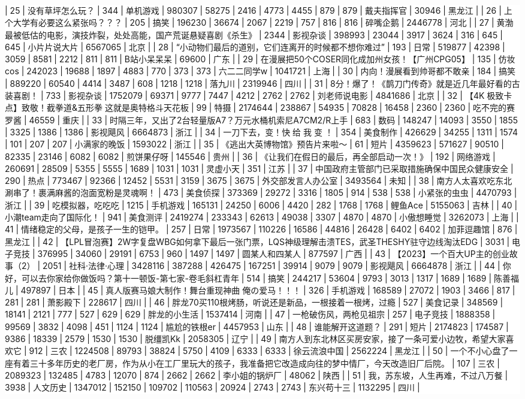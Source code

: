 |  25 | 没有草坪怎么玩？                                                                         |     344    | 单机游戏          |  980307 |   58275 |    2416 |   4773 |  4455 |   879 |   879 | 戴夫指挥官            |    30946 | 黑龙江    |
|  26 | 上个大学有必要这么紧张吗？？？                                                                  |     205    | 搞笑            |  196230 |   36674 |    2067 |   2219 |   757 |   816 |   816 | 碎嘴企鹅             |  2446778 | 河北     |
|  27 | 黄渤最被低估的电影，演技炸裂，处处高能，国产荒诞悬疑喜剧《杀生》                                                 |    2344    | 影视杂谈          |  398993 |   23044 |    3917 |   3624 |   316 |   645 |   645 | 小片片说大片           |  6567065 | 北京     |
|  28 | “小动物们最后的道别，它们连离开的时候都不想你难过”                                                       |     193    | 日常            |  519877 |   42398 |    3059 |   8581 |  2212 |   811 |   811 | B站小呆呆呆           |    69600 | 广东     |
|  29 | 在漫展把50个COSER同化成加州女孩！【广州CPG05】                                                    |     135    | 仿妆cos         |  242023 |   19688 |    1897 |   4883 |   770 |   373 |   373 | 六二二同学w           |  1041721 | 上海     |
|  30 | 内向！漫展看到帅哥都不敢亲                                                                    |     184    | 搞笑            |  889220 |   60540 |    4414 |   3487 |   608 |  1218 |  1218 | 落九川              |  2319946 | 四川     |
|  31 | 8分！爆了！《鹊刀门传奇》就是近几年最好看的古装喜剧！                                                      |     733    | 影视杂谈          | 1752079 |   69371 |    9777 |   7447 |  4212 |  2762 |  2762 | 刘老师说电影           |  4841686 | 北京     |
|  32 | 【4K 极致卡点】致敬！截拳道&五形拳 这就是奥特格斗天花板                                                   |      99    | 特摄            | 2174644 |  238867 |   54935 |  70828 | 16458 |  2360 |  2360 | 吃不完的赛罗酱          |    46559 | 重庆     |
|  33 | 时隔三年，又出了2台轻量版A7？万元水桶机索尼A7CM2/R上手                                                 |     683    | 数码            |  148247 |   14093 |    3550 |   1855 |  3325 |  1386 |  1386 | 影视飓风             |  6664873 | 浙江     |
|  34 | 一刀下去，变！快 给 我 变 ！                                                                 |     354    | 美食制作          |  426629 |   34255 |    1311 |   1574 |   101 |   207 |   207 | 小满家的晚饭           |  1593022 | 浙江     |
|  35 | 《逃出大英博物馆》预告片来啦～                                                                  |      61    | 短片            | 4359623 |  571627 |   90510 |  82335 | 23146 |  6082 |  6082 | 煎饼果仔呀            |   145546 | 贵州     |
|  36 | 《让我们在假日的最后，再全部启动一次！》                                                             |     192    | 网络游戏          |  260691 |   28509 |    5355 |   5555 |  1689 |  1031 |  1031 | 灵虚小天             |      351 | 江苏     |
|  37 | 中国政府主管部门已采取措施确保中国民众健康安全                                                          |     290    | 热点            |  773467 |   92366 |   12452 |   5531 |  3159 |  3675 |  3675 | 外交部发言人办公室        |  3493564 | 未知     |
|  38 | 南方人太喜欢吃东北涮串了！裹满麻酱的泡面宽粉是灵魂啊！                                                      |     473    | 美食侦探          |  373369 |   29272 |    3316 |   1805 |   914 |   538 |   538 | 小紧张的虫虫           |  4470793 | 浙江     |
|  39 | 吃模拟器，吃吃吃                                                                         |    1215    | 手机游戏          |  165131 |   24250 |    6006 |   4420 |   282 |  1768 |  1768 | 鲤鱼Ace            |  5155063 | 吉林     |
|  40 | 小潮team走向了国际化！                                                                    |     941    | 美食测评          | 2419274 |  233343 |   62613 |  49038 |  3307 |  4870 |  4870 | 小傲想睡觉            |  3262073 | 上海     |
|  41 | 情绪稳定的父母，是孩子一生的铠甲。                                                                |     257    | 日常            | 1973567 |  110226 |   16586 |  44816 | 26428 |  6402 |  6402 | 加菲逗趣馆            |      876 | 黑龙江    |
|  42 | 【LPL冒泡赛】2W字复盘WBG如何拿下最后一张门票，LQS神级理解击溃TES，武圣THESHY驻守边线淘汰EDG                        |    3031    | 电子竞技          |  376995 |   34060 |   29191 |   6753 |   960 |  1497 |  1497 | 圆某人和四某人          |   877597 | 广西     |
|  43 | 【2023】一个百大UP主的创业故事（2）                                                            |    2051    | 社科·法律·心理      | 3428116 |  387288 |  426475 | 167251 | 39914 |  9079 |  9079 | 影视飓风             |  6664878 | 浙江     |
|  44 | 你好，可以去你家给你做饭吗？第十一顿饭-第七家-卷毛斜杠青年                                                   |     514    | 搞笑            |  244217 |   53604 |    9793 |   3013 |  1317 |  1689 |  1689 | 陈善福儿             |   497897 | 日本     |
|  45 | 真人版赛马娘大制作！舞台重现神曲 俺の爱马！！！                                                         |     326    | 手机游戏          |  168589 |   27072 |    1903 |   3466 |   817 |   281 |   281 | 萧影殿下             |   228617 | 四川     |
|  46 | 胖龙70买110根烤肠，听说还是新品，一根接着一根烤，过瘾                                                    |     527    | 美食记录          |  348569 |   18141 |    2121 |    777 |   527 |   629 |   629 | 胖龙的小生活           |  1537414 | 河南     |
|  47 | 一枪破伤风，两枪见祖宗                                                                      |     257    | 电子竞技          | 1888358 |   99569 |    3832 |   4098 |   451 |  1124 |  1124 | 尴尬的铁根er          |  4457953 | 山东     |
|  48 | 谁能解开这道题？                                                                         |     291    | 短片            | 2174823 |  174587 |    9386 |  18339 |  2579 |  1530 |  1530 | 脱缰凯Kk            |  2058305 | 辽宁     |
|  49 | 南方人到东北林区买房安家，接了一条可爱小边牧，希望大家喜欢它                                                   |     912    | 三农            | 1224508 |   89793 |   38824 |   5750 |  4109 |  6333 |  6333 | 徐云流浪中国           |  2562224 | 黑龙江    |
|  50 | 一个不小心盘了一座有着三十多年历史的老厂房，作为从小在工厂里玩大的孩子，我准备把它改造成向往的梦中情厂，今天改造旧厂后院。                    |     107    | 三农            | 2089323 |  132485 |    4783 |  12070 |   874 |  2662 |  2662 | 李小姐的锅炉厂          |    48062 | 陕西     |
|  51 | 我，苏东坡，人生再难，不过八万餐                                                                 |    3938    | 人文历史          | 1347012 |  152150 |  109702 | 110563 | 20924 |  2743 |  2743 | 东兴苟十三            |  1132295 | 四川     |